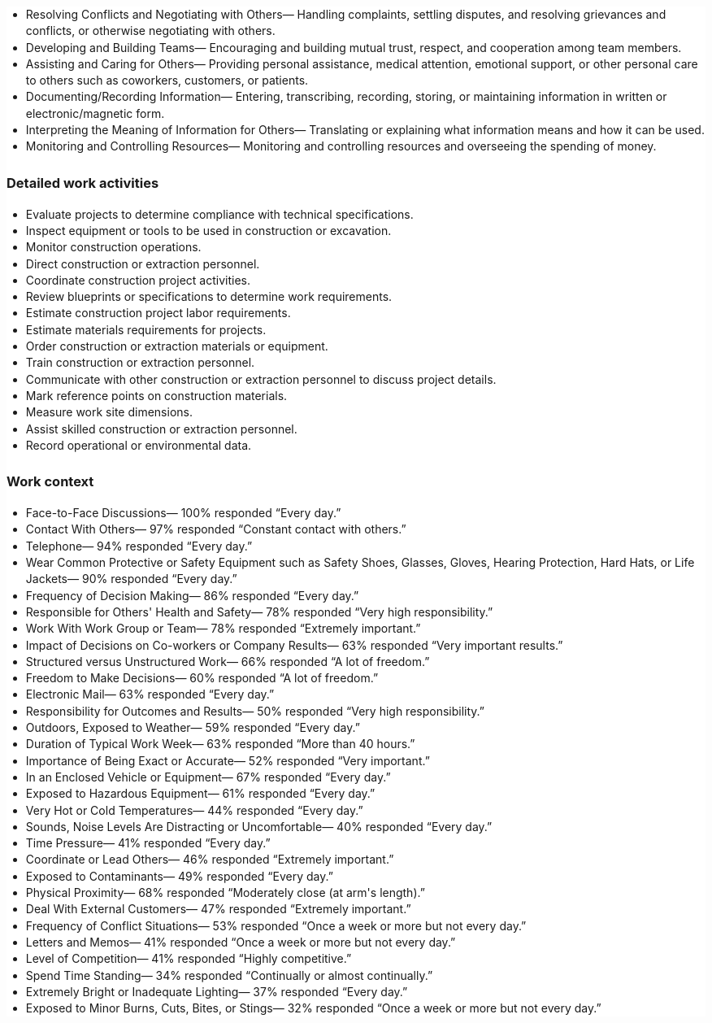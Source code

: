 - Resolving Conflicts and Negotiating with Others— Handling complaints, settling disputes, and resolving grievances and conflicts, or otherwise negotiating with others.
- Developing and Building Teams— Encouraging and building mutual trust, respect, and cooperation among team members.
- Assisting and Caring for Others— Providing personal assistance, medical attention, emotional support, or other personal care to others such as coworkers, customers, or patients.
- Documenting/Recording Information— Entering, transcribing, recording, storing, or maintaining information in written or electronic/magnetic form.
- Interpreting the Meaning of Information for Others— Translating or explaining what information means and how it can be used.
- Monitoring and Controlling Resources— Monitoring and controlling resources and overseeing the spending of money.

### Detailed work activities
- Evaluate projects to determine compliance with technical specifications.
- Inspect equipment or tools to be used in construction or excavation.
- Monitor construction operations.
- Direct construction or extraction personnel.
- Coordinate construction project activities.
- Review blueprints or specifications to determine work requirements.
- Estimate construction project labor requirements.
- Estimate materials requirements for projects.
- Order construction or extraction materials or equipment.
- Train construction or extraction personnel.
- Communicate with other construction or extraction personnel to discuss project details.
- Mark reference points on construction materials.
- Measure work site dimensions.
- Assist skilled construction or extraction personnel.
- Record operational or environmental data.

### Work context
- Face-to-Face Discussions— 100% responded “Every day.”
- Contact With Others— 97% responded “Constant contact with others.”
- Telephone— 94% responded “Every day.”
- Wear Common Protective or Safety Equipment such as Safety Shoes, Glasses, Gloves, Hearing Protection, Hard Hats, or Life Jackets— 90% responded “Every day.”
- Frequency of Decision Making— 86% responded “Every day.”
- Responsible for Others' Health and Safety— 78% responded “Very high responsibility.”
- Work With Work Group or Team— 78% responded “Extremely important.”
- Impact of Decisions on Co-workers or Company Results— 63% responded “Very important results.”
- Structured versus Unstructured Work— 66% responded “A lot of freedom.”
- Freedom to Make Decisions— 60% responded “A lot of freedom.”
- Electronic Mail— 63% responded “Every day.”
- Responsibility for Outcomes and Results— 50% responded “Very high responsibility.”
- Outdoors, Exposed to Weather— 59% responded “Every day.”
- Duration of Typical Work Week— 63% responded “More than 40 hours.”
- Importance of Being Exact or Accurate— 52% responded “Very important.”
- In an Enclosed Vehicle or Equipment— 67% responded “Every day.”
- Exposed to Hazardous Equipment— 61% responded “Every day.”
- Very Hot or Cold Temperatures— 44% responded “Every day.”
- Sounds, Noise Levels Are Distracting or Uncomfortable— 40% responded “Every day.”
- Time Pressure— 41% responded “Every day.”
- Coordinate or Lead Others— 46% responded “Extremely important.”
- Exposed to Contaminants— 49% responded “Every day.”
- Physical Proximity— 68% responded “Moderately close (at arm's length).”
- Deal With External Customers— 47% responded “Extremely important.”
- Frequency of Conflict Situations— 53% responded “Once a week or more but not every day.”
- Letters and Memos— 41% responded “Once a week or more but not every day.”
- Level of Competition— 41% responded “Highly competitive.”
- Spend Time Standing— 34% responded “Continually or almost continually.”
- Extremely Bright or Inadequate Lighting— 37% responded “Every day.”
- Exposed to Minor Burns, Cuts, Bites, or Stings— 32% responded “Once a week or more but not every day.”